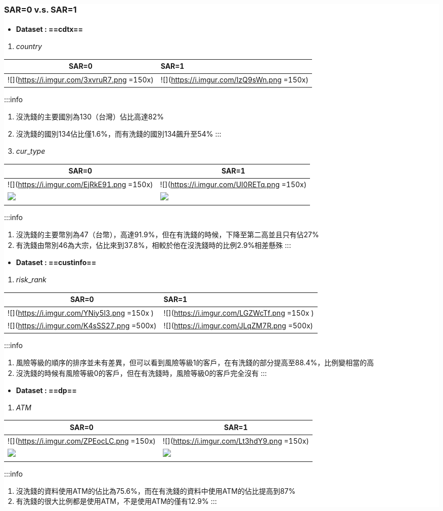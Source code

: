 ### SAR=0 v.s. SAR=1

- **Dataset : ==cdtx==**

1. $country$

| SAR=0                                      | SAR=1                                      |
| ------------------------------------------ |:------------------------------------------ |
| ![](https://i.imgur.com/3xvruR7.png =150x) | ![](https://i.imgur.com/IzQ9sWn.png =150x) |

:::info
1. 沒洗錢的主要國別為130（台灣）佔比高達82%
2. 沒洗錢的國別134佔比僅1.6%，而有洗錢的國別134飆升至54%
:::

2. $cur\_type$

| SAR=0 | SAR=1 |
| --- | --- |
| ![](https://i.imgur.com/EjRkE91.png =150x) | ![](https://i.imgur.com/UI0RETq.png =150x)|
| ![](https://i.imgur.com/DQ0ykRF.png) | ![](https://i.imgur.com/psu3po0.png) |

:::info
1. 沒洗錢的主要幣別為47（台幣），高達91.9%，但在有洗錢的時候，下降至第二高並且只有佔27%
2. 有洗錢由幣別46為大宗，佔比來到37.8%，相較於他在沒洗錢時的比例2.9%相差懸殊
:::

- **Dataset : ==custinfo==**
1. $risk\_rank$
 
| SAR=0                                 | SAR=1                                 |
| ------------------------------------- |:------------------------------------- |
| ![](https://i.imgur.com/YNiy5l3.png =150x ) | ![](https://i.imgur.com/LGZWcTf.png =150x ) |
| ![](https://i.imgur.com/K4sSS27.png =500x)  | ![](https://i.imgur.com/JLqZM7R.png =500x)  |

:::info
1. 風險等級的順序的排序並未有差異，但可以看到風險等級1的客戶，在有洗錢的部分提高至88.4%，比例變相當的高
2. 沒洗錢的時候有風險等級0的客戶，但在有洗錢時，風險等級0的客戶完全沒有
:::

- **Dataset : ==dp==** 
1. $ATM$

| SAR=0 | SAR=1 |
| --- | --- |
| ![](https://i.imgur.com/ZPEocLC.png =150x) | ![](https://i.imgur.com/Lt3hdY9.png =150x) |
| ![](https://i.imgur.com/1DEbuhj.png) | ![](https://i.imgur.com/X44c4iC.png) |

:::info
1. 沒洗錢的資料使用ATM的佔比為75.6%，而在有洗錢的資料中使用ATM的佔比提高到87%
2. 有洗錢的很大比例都是使用ATM，不是使用ATM的僅有12.9%
:::
